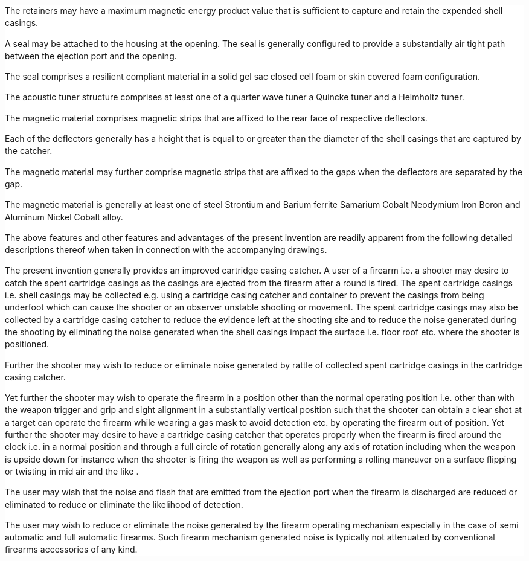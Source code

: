 The retainers may have a maximum magnetic energy product value that is sufficient to capture and retain the expended shell casings.

A seal may be attached to the housing at the opening. The seal is generally configured to provide a substantially air tight path between the ejection port and the opening.

The seal comprises a resilient compliant material in a solid gel sac closed cell foam or skin covered foam configuration.

The acoustic tuner structure comprises at least one of a quarter wave tuner a Quincke tuner and a Helmholtz tuner.

The magnetic material comprises magnetic strips that are affixed to the rear face of respective deflectors.

Each of the deflectors generally has a height that is equal to or greater than the diameter of the shell casings that are captured by the catcher.

The magnetic material may further comprise magnetic strips that are affixed to the gaps when the deflectors are separated by the gap.

The magnetic material is generally at least one of steel Strontium and Barium ferrite Samarium Cobalt Neodymium Iron Boron and Aluminum Nickel Cobalt alloy.

The above features and other features and advantages of the present invention are readily apparent from the following detailed descriptions thereof when taken in connection with the accompanying drawings.

The present invention generally provides an improved cartridge casing catcher. A user of a firearm i.e. a shooter may desire to catch the spent cartridge casings as the casings are ejected from the firearm after a round is fired. The spent cartridge casings i.e. shell casings may be collected e.g. using a cartridge casing catcher and container to prevent the casings from being underfoot which can cause the shooter or an observer unstable shooting or movement. The spent cartridge casings may also be collected by a cartridge casing catcher to reduce the evidence left at the shooting site and to reduce the noise generated during the shooting by eliminating the noise generated when the shell casings impact the surface i.e. floor roof etc. where the shooter is positioned.

Further the shooter may wish to reduce or eliminate noise generated by rattle of collected spent cartridge casings in the cartridge casing catcher.

Yet further the shooter may wish to operate the firearm in a position other than the normal operating position i.e. other than with the weapon trigger and grip and sight alignment in a substantially vertical position such that the shooter can obtain a clear shot at a target can operate the firearm while wearing a gas mask to avoid detection etc. by operating the firearm out of position. Yet further the shooter may desire to have a cartridge casing catcher that operates properly when the firearm is fired around the clock i.e. in a normal position and through a full circle of rotation generally along any axis of rotation including when the weapon is upside down for instance when the shooter is firing the weapon as well as performing a rolling maneuver on a surface flipping or twisting in mid air and the like .

The user may wish that the noise and flash that are emitted from the ejection port when the firearm is discharged are reduced or eliminated to reduce or eliminate the likelihood of detection.

The user may wish to reduce or eliminate the noise generated by the firearm operating mechanism especially in the case of semi automatic and full automatic firearms. Such firearm mechanism generated noise is typically not attenuated by conventional firearms accessories of any kind.
